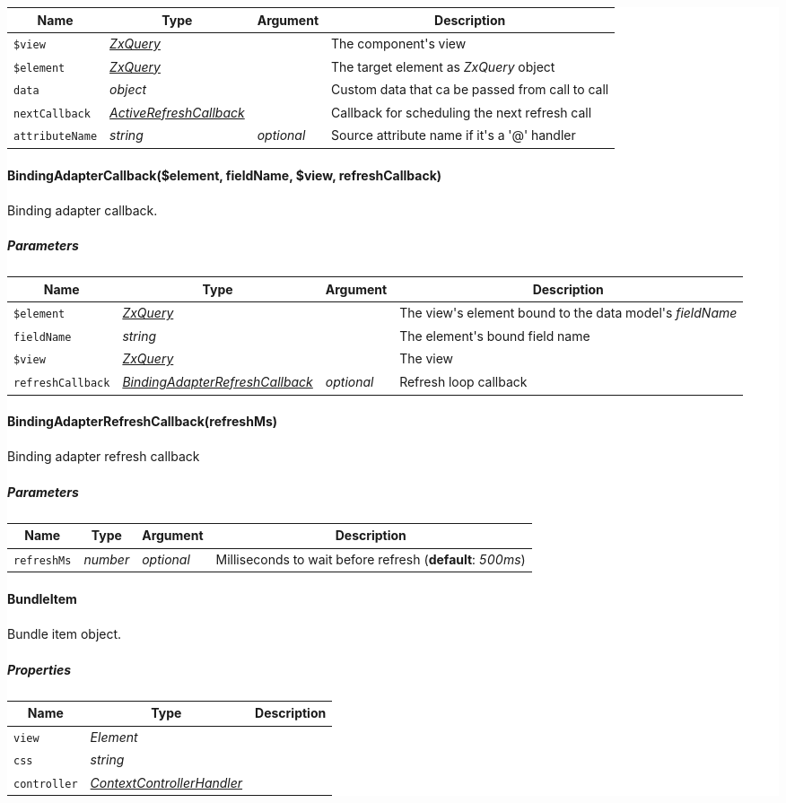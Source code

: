 |Name|Type|Argument|Description|
|----|----|--------|-----------|
|`$view`|*[ZxQuery](../../helpers/ZxQuery)*|  |The component's view|
|`$element`|*[ZxQuery](../../helpers/ZxQuery)*|  |The target element as *ZxQuery* object|
|`data`|*object*|  |Custom data that ca be passed from call to call|
|`nextCallback`|*[ActiveRefreshCallback](#ActiveRefreshCallback)*|  |Callback for scheduling the next refresh call|
|`attributeName`|*string*|*optional*  |Source attribute name if it's a '@' handler|



<a name="BindingAdapterCallback"></a>
#### BindingAdapterCallback($element, fieldName, $view, refreshCallback)

Binding adapter callback.

##### Parameters

|Name|Type|Argument|Description|
|----|----|--------|-----------|
|`$element`|*[ZxQuery](../../helpers/ZxQuery)*|  |The view's element bound to the data model's *fieldName*|
|`fieldName`|*string*|  |The element's bound field name|
|`$view`|*[ZxQuery](../../helpers/ZxQuery)*|  |The view|
|`refreshCallback`|*[BindingAdapterRefreshCallback](#BindingAdapterRefreshCallback)*|*optional*  |Refresh loop callback|



<a name="BindingAdapterRefreshCallback"></a>
#### BindingAdapterRefreshCallback(refreshMs)

Binding adapter refresh callback

##### Parameters

|Name|Type|Argument|Description|
|----|----|--------|-----------|
|`refreshMs`|*number*|*optional*  |Milliseconds to wait before refresh (**default**: *500ms*)|



<a name="BundleItem"></a>
#### BundleItem

Bundle item object.

##### Properties

|Name|Type|Description|
|----|----|-----------|
|`view`|*Element*||
|`css`|*string*||
|`controller`|*[ContextControllerHandler](#ContextControllerHandler)*||
